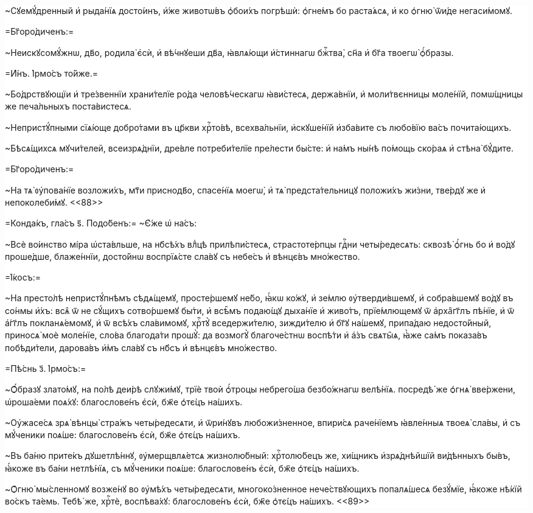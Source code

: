~Сꙋемꙋ́дренный и҆ рыда́нїѧ досто́инъ, и҆́же животѡ́въ ѻ҆бои́хъ погрѣшѝ:
ѻ҆гне́мъ бо раста́ѧсѧ, и҆ ко ѻ҆гню̀ ѿи́де негаси́момꙋ.

=Бг҃оро́диченъ:=

~Неискꙋсомꙋ́жнѡ, дв҃о, родила̀ є҆сѝ, и҆ вѣ́чнꙋеши дв҃а, ꙗ҆влѧ́ющи и҆́стиннагѡ
бжⷭ҇тва̀, сн҃а и҆ бг҃а твоегѡ̀ ѻ҆́бразы.

=И҆́нъ. І҆рмо́съ то́йже.=

~Бо́дрствꙋющїи и҆ тре́звеннїи храни́телїе ро́да человѣ́ческагѡ ꙗ҆ви́стесѧ,
держа́внїи, и҆ моли́твєнницы моле́нїй, помѡ́щницы же печа́льныхъ поста́вистесѧ.

~Непристꙋ́пными сїѧ́юще добро́тами въ цр҃кви хрⷭ҇то́вѣ, всехва́льнїи,
и҆скꙋше́нїй и҆зба́вите съ любо́вїю ва́съ почита́ющихъ.

~Бѣсѧ́щихсѧ мꙋчи́телей, всеизрѧ́днїи, дре́вле потреби́телїе пре́лести бы́сте:
и҆ на́мъ ны́нѣ по́мощь ско́раѧ и҆ стѣна̀ бꙋ́дите.

=Бг҃оро́диченъ:=

~На тѧ̀ ᲂу҆пова́нїе возложи́хъ, мт҃и приснодв҃о, спасе́нїѧ моегѡ̀, и҆ тѧ̀
предста́тельницꙋ положи́хъ жи́зни, тве́рдꙋ же и҆ непоколеби́мꙋ. <<88>>

=Конда́къ, гла́съ ѕ҃. Подо́бенъ:= ~Є҆́же ѡ҆ на́съ:

~Всѐ во́инство мі́ра ѡ҆ста́вльше, на нб҃сѣ́хъ влⷣцѣ прилѣпи́стесѧ,
страстоте́рпцы гдⷭ҇ни четы́редесѧть: сквозѣ̀ ѻ҆́гнь бо и҆ во́дꙋ проше́дше,
блаже́ннїи, досто́йнѡ воспрїѧ́сте сла́вꙋ съ небе́съ и҆ вѣнцє́въ мно́жество.

=І҆́косъ:=

~На престо́лѣ непристꙋ́пнѣмъ сѣдѧ́щемꙋ, просте́ршемꙋ не́бо, ꙗ҆́кѡ ко́жꙋ, и҆
зе́млю ᲂу҆тверди́вшемꙋ, и҆ собра́вшемꙋ во́дꙋ въ со́нмы и҆́хъ: всѧ̑ ѿ не сꙋ́щихъ
сотво́ршемꙋ бы́ти, и҆ всѣ̑мъ подаю́щꙋ дыха́нїе и҆ живо́тъ, прїе́млющемꙋ ѿ
а҆рха̑гг҃лъ пѣ́нїе, и҆ ѿ а҆́гг҃лъ покланѧ́емомꙋ, и҆ ѿ всѣ́хъ сла́вимомꙋ, хрⷭ҇тꙋ̀
вседержи́телю, зижди́телю и҆ бг҃ꙋ на́шемꙋ, припа́даю недосто́йный, приносѧ̀ моѐ
моле́нїе, сло́ва благода́ти прошꙋ̀: да возмогꙋ̀ благоче́стнѡ воспѣ́ти и҆ а҆́зъ
свѧты̑ѧ, ꙗ҆̀же са́мъ показа́въ побѣди́тели, дарова́въ и҆̀мъ сла́вꙋ съ нб҃съ и҆
вѣнцє́въ мно́жество.

=Пѣ́снь з҃. І҆рмо́съ:=

~Ѻ҆́бразꙋ злато́мꙋ, на по́лѣ деи́рѣ слꙋжи́мꙋ, трїѐ твоѝ ѻ҆́троцы небрего́ша
безбо́жнагѡ велѣ́нїѧ. посредѣ́ же ѻ҆гнѧ̀ вве́ржени, ѡ҆роша́еми поѧ́хꙋ:
благослове́нъ є҆сѝ, бж҃е ѻ҆тє́цъ на́шихъ.

~Оу҆жасе́сѧ зрѧ̀ вѣнцы̀ стра́жъ четы́редесѧти, и҆ ѿри́нꙋвъ любожи́зненное,
впири́сѧ раче́нїемъ ꙗ҆вле́нныѧ твоеѧ̀ сла́вы, и҆ съ мꙋ́ченики поѧ́ше:
благослове́нъ є҆сѝ, бж҃е ѻ҆тє́цъ на́шихъ.

~Въ ба́ню прите́къ дꙋшетлѣ́ннꙋ, ᲂу҆мерщвлѧ́етсѧ жизнолю́бный: хрⷭ҇толю́бецъ же,
хи́щникъ и҆зрѧ́днѣйшїй ви́дѣнныхъ бы́въ, ꙗ҆́коже въ ба́ни нетлѣ́нїѧ, съ
мꙋ́ченики поѧ́ше: благослове́нъ є҆сѝ, бж҃е ѻ҆тє́цъ на́шихъ.

~Ѻ҆гню̀ мы́сленномꙋ возже́нꙋ во ᲂу҆мѣ́хъ четы́редесѧти, многоко́зненное
нече́ствꙋющихъ попалѧ́шесѧ безꙋ́мїе, ꙗ҆́коже нѣ́кїй во́скъ та́емь. Тебѣ́ же,
хрⷭ҇тѐ, воспѣва́хꙋ: благослове́нъ є҆сѝ, бж҃е ѻ҆тє́цъ на́шихъ. <<89>>
